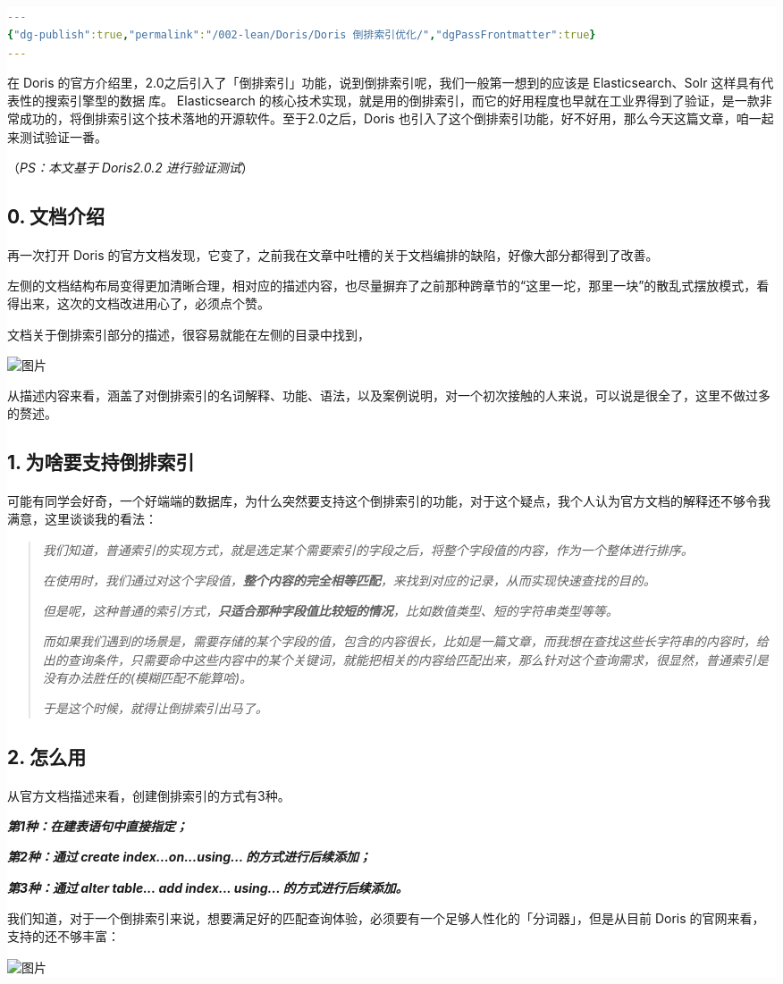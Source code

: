 ```yaml
---
{"dg-publish":true,"permalink":"/002-lean/Doris/Doris 倒排索引优化/","dgPassFrontmatter":true}
---
```




在 Doris 的官方介绍里，2.0之后引入了「倒排索引」功能，说到倒排索引呢，我们一般第一想到的应该是 Elasticsearch、Solr 这样具有代表性的搜索引擎型的数据
库。  Elasticsearch 的核心技术实现，就是用的倒排索引，而它的好用程度也早就在工业界得到了验证，是一款非常成功的，将倒排索引这个技术落地的开源软件。至于2.0之后，Doris 也引入了这个倒排索引功能，好不好用，那么今天这篇文章，咱一起来测试验证一番。  

（_PS：本文基于 Doris2.0.2 进行验证测试_）

## **0. 文档介绍**

再一次打开 Doris 的官方文档发现，它变了，之前我在文章中吐槽的关于文档编排的缺陷，好像大部分都得到了改善。  

左侧的文档结构布局变得更加清晰合理，相对应的描述内容，也尽量摒弃了之前那种跨章节的“这里一坨，那里一块”的散乱式摆放模式，看得出来，这次的文档改进用心了，必须点个赞。  

文档关于倒排索引部分的描述，很容易就能在左侧的目录中找到，

![图片](https://mmbiz.qpic.cn/mmbiz_png/G1NpMCNMwLoJ56RkFCIgH0TQDXEvy3qhBhcjCjsFs3srsAkkibu2RFUxg5jypia175y26l6lG6UiauelrEreh0A9w/640?wx_fmt=png&from=appmsg&tp=webp&wxfrom=5&wx_lazy=1&wx_co=1)

从描述内容来看，涵盖了对倒排索引的名词解释、功能、语法，以及案例说明，对一个初次接触的人来说，可以说是很全了，这里不做过多的赘述。


## **1. 为啥要支持倒排索引**

可能有同学会好奇，一个好端端的数据库，为什么突然要支持这个倒排索引的功能，对于这个疑点，我个人认为官方文档的解释还不够令我满意，这里谈谈我的看法：

> _我们知道，普通索引的实现方式，就是选定某个需要索引的字段之后，将整个字段值的内容，作为一个整体进行排序。_
> 
> _在使用时，我们通过对这个字段值，**整个内容的完全相等匹配**，来找到对应的记录，从而实现快速查找的目的。_
> 
> _但是呢，这种普通的索引方式，**只适合那种字段值比较短的情况**，比如数值类型、短的字符串类型等等。_
> 
> _而如果我们遇到的场景是，需要存储的某个字段的值，包含的内容很长，比如是一篇文章，而我想在查找这些长字符串的内容时，给出的查询条件，只需要命中这些内容中的某个关键词，就能把相关的内容给匹配出来，那么针对这个查询需求，很显然，普通索引是没有办法胜任的(模糊匹配不能算哈)。_  
> 
> _于是这个时候，就得让倒排索引出马了。_

## **2. 怎么用**

从官方文档描述来看，创建倒排索引的方式有3种。  

**_第1种：在建表语句中直接指定；_**

**_第2种：通过 create index...on...using... 的方式进行后续添加；_**

**_第3种：通过 alter table... add index... using... 的方式进行后续添加。_**

我们知道，对于一个倒排索引来说，想要满足好的匹配查询体验，必须要有一个足够人性化的「分词器」，但是从目前 Doris 的官网来看，支持的还不够丰富：  

![图片](https://mmbiz.qpic.cn/mmbiz_png/G1NpMCNMwLrnoXgTU8NkxTZalehiaDiada3NLyg5y3nm8PK0lUib64RFdIkKTHzWRylf4ITwr6qWuDdeicgyI0dwWQ/640?wx_fmt=png&from=appmsg&tp=webp&wxfrom=5&wx_lazy=1&wx_co=1)
